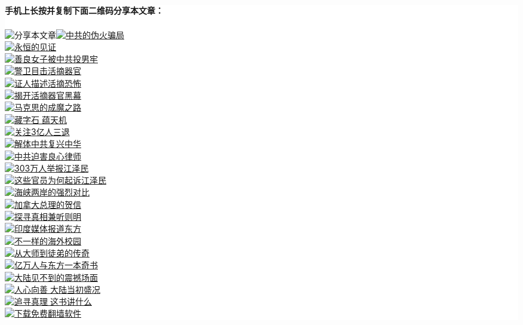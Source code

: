 <strong>手机上长按并复制下面二维码分享本文章：</strong><br><br><img src="http://www.szzd.org/v.php?action=qrcode&url=https://github.com/vtfrag334/djy/blob/master/gb/16/9/4/n8267139.md%231" title="分享本文章"></td><td VALIGN=TOP><a href="https://github.com/vtfrag334/djy/blob/master/gb/16/1/21/n4622075.md?dfh#1" target="_blank"><img src="https://raw.githubusercontent.com/vtfrag334/djy/master/gb/300/wei-f1.jpg" title="中共的伪火骗局"  alt="中共的伪火骗局"></a><br><a href="https://github.com/vtfrag334/www/blob/master/README.md?dfh#9" target="_blank"><img src="https://raw.githubusercontent.com/vtfrag334/djy/master/gb/300/yong-h.jpg" title="永恒的见证"  alt="永恒的见证"></a><br><a href="https://github.com/vtfrag334/djy/blob/master/gb/13/9/29/n3974789.md?dfh#1" target="_blank"><img src="https://raw.githubusercontent.com/vtfrag334/djy/master/gb/300/shang-lnz.jpg" title="善良女子被中共投男牢"  alt="善良女子被中共投男牢"></a><br><a href="https://github.com/vtfrag334/djy/blob/master/gb/16/3/16/n4663449.md?dfh#1" target="_blank"><img src="https://raw.githubusercontent.com/vtfrag334/djy/master/gb/300/huo-z3.jpg" title="警卫目击活摘器官"  alt="警卫目击活摘器官"></a><br><a href="https://github.com/vtfrag334/djy/blob/master/gb/16/8/7/n8177641.md?dfh#1" target="_blank"><img src="https://raw.githubusercontent.com/vtfrag334/djy/master/gb/300/huo-z4.jpg" title="证人描述活摘恐怖"  alt="证人描述活摘恐怖"></a><br><a href="https://github.com/vtfrag334/djy/blob/master/gb/10/4/19/n2881569.md?dfh#1" target="_blank"><img src="https://raw.githubusercontent.com/vtfrag334/djy/master/gb/300/huo-z1.jpg" title="揭开活摘器官黑幕"  alt="揭开活摘器官黑幕"></a><br><a href="https://github.com/vtfrag334/djy/blob/master/gb/10/11/7/n3077476.md?dfh#1" target="_blank"><img src="https://raw.githubusercontent.com/vtfrag334/djy/master/gb/300/ma-ks.jpg" title="马克思的成魔之路"  alt="马克思的成魔之路"></a><br><a href="https://github.com/vtfrag334/djy/blob/master/gb/14/6/9/n4173977.md?dfh#1" target="_blank"><img src="https://raw.githubusercontent.com/vtfrag334/djy/master/gb/300/chang-zs.jpg" title="藏字石 蕴天机"  alt="藏字石 蕴天机"></a><br><a href="https://github.com/vtfrag334/djy/blob/master/gb/18/5/10/n10381511.md?dfh#1" target="_blank"><img src="https://raw.githubusercontent.com/vtfrag334/djy/master/gb/300/st1.jpg" title="关注3亿人三退"  alt="关注3亿人三退"></a><br><a href="https://github.com/vtfrag334/djy/blob/master/gb/18/3/21/n10237682.md?dfh#1" target="_blank"><img src="https://raw.githubusercontent.com/vtfrag334/djy/master/gb/300/jie-t.jpg" title="解体中共复兴中华"  alt="解体中共复兴中华"></a><br><a href="https://github.com/vtfrag334/djy/blob/master/gb/9/2/9/n2422991.md?dfh#1" target="_blank"><img src="https://raw.githubusercontent.com/vtfrag334/djy/master/gb/300/gao-zs.jpg" title="中共迫害良心律师"  alt="中共迫害良心律师"></a><br><a href="https://github.com/vtfrag334/djy/blob/master/gb/18/12/9/n10900044.md?dfh#1" target="_blank"><img src="https://raw.githubusercontent.com/vtfrag334/djy/master/gb/300/sj1.jpg" title="303万人举报江泽民"  alt="303万人举报江泽民"></a><br><a href="https://github.com/vtfrag334/djy/blob/master/gb/18/8/28/n10672014.md?dfh#1" target="_blank"><img src="https://raw.githubusercontent.com/vtfrag334/djy/master/gb/300/sj2.jpg" title="这些官员为何起诉江泽民"  alt="这些官员为何起诉江泽民"></a><br><a href="https://github.com/vtfrag334/djy/blob/master/gb/8/12/18/n2367165.md?dfh#1" target="_blank"><img src="https://raw.githubusercontent.com/vtfrag334/djy/master/gb/300/liangan.jpg" title="海峡两岸的强烈对比"  alt="海峡两岸的强烈对比"></a><br><a href="https://github.com/vtfrag334/djy/blob/master/gb/15/12/10/n4593139.md?dfh#1" target="_blank"><img src="https://raw.githubusercontent.com/vtfrag334/djy/master/gb/300/jia-ndzl.jpg" title="加拿大总理的贺信"  alt="加拿大总理的贺信"></a><br><a href="https://github.com/vtfrag334/djy/blob/master/gb/11/6/17/n3289382.md?dfh#1" target="_blank"><img src="https://raw.githubusercontent.com/vtfrag334/djy/master/gb/300/xiao-wd.jpg" title="探寻真相兼听则明"  alt="探寻真相兼听则明"></a><br><a href="https://github.com/vtfrag334/djy/blob/master/gb/18/10/27/n10812623.md?dfh#1" target="_blank"><img src="https://raw.githubusercontent.com/vtfrag334/djy/master/gb/300/yindu.jpg" title="印度媒体报道东方"  alt="印度媒体报道东方"></a><br><a href="https://github.com/vtfrag334/djy/blob/master/gb/18/6/9/n10469652.md?dfh#1" target="_blank"><img src="https://raw.githubusercontent.com/vtfrag334/djy/master/gb/300/xie-j.jpg" title="不一样的海外校园"  alt="不一样的海外校园"></a><br><a href="https://github.com/vtfrag334/djy/blob/master/gb/7/4/5/n1669415.md?dfh#1" target="_blank"><img src="https://raw.githubusercontent.com/vtfrag334/djy/master/gb/300/li-up.jpg" title="从大师到徒弟的传奇"  alt="从大师到徒弟的传奇"></a><br><a href="https://github.com/vtfrag334/djy/blob/master/gb/17/5/26/n9191512.md?dfh#1" target="_blank"><img src="https://raw.githubusercontent.com/vtfrag334/djy/master/gb/300/zfl2.jpg" title="亿万人与东方一本奇书"  alt="亿万人与东方一本奇书"></a><br><a href="https://github.com/vtfrag334/djy/blob/master/gb/13/11/27/n4020290.md?dfh#1" target="_blank"><img src="https://raw.githubusercontent.com/vtfrag334/djy/master/gb/300/zhen-h.jpg" title="大陆见不到的震撼场面"  alt="大陆见不到的震撼场面"></a><br><a href="https://github.com/vtfrag334/djy/blob/master/gb/15/7/17/n4482910.md?dfh#1" target="_blank"><img src="https://raw.githubusercontent.com/vtfrag334/djy/master/gb/300/dalu-sk.jpg" title="人心向善 大陆当初盛况"  alt="人心向善 大陆当初盛况"></a><br><a href="https://github.com/vtfrag334/djy/blob/master/gb/19/1/5/n10955468.md?dfh#1" target="_blank"><img src="https://raw.githubusercontent.com/vtfrag334/djy/master/gb/300/zfl1.jpg" title="追寻真理 这书讲什么"  alt="追寻真理 这书讲什么"></a><br><a href="https://github.com/vtfrag334/www/blob/master/README.md?dfh#1" target="_blank"><img src="https://raw.githubusercontent.com/vtfrag334/djy/master/gb/300/fq1.jpg" title="下载免费翻墙软件"  alt="下载免费翻墙软件"></a><br></td></tr></table>
